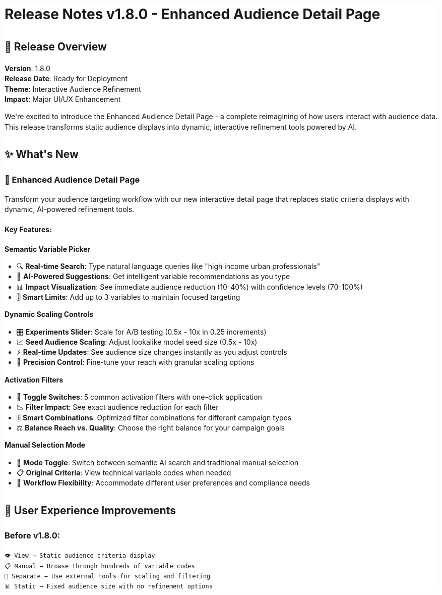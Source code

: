 # Release Notes v1.8.0 - Enhanced Audience Detail Page

## 🚀 Release Overview

**Version**: 1.8.0  
**Release Date**: Ready for Deployment  
**Theme**: Interactive Audience Refinement  
**Impact**: Major UI/UX Enhancement  

We're excited to introduce the Enhanced Audience Detail Page - a complete reimagining of how users interact with audience data. This release transforms static audience displays into dynamic, interactive refinement tools powered by AI.

## ✨ What's New

### 🎯 Enhanced Audience Detail Page

Transform your audience targeting workflow with our new interactive detail page that replaces static criteria displays with dynamic, AI-powered refinement tools.

#### Key Features:

**Semantic Variable Picker**
- 🔍 **Real-time Search**: Type natural language queries like "high income urban professionals"
- 🤖 **AI-Powered Suggestions**: Get intelligent variable recommendations as you type
- 📊 **Impact Visualization**: See immediate audience reduction (10-40%) with confidence levels (70-100%)
- 🎚️ **Smart Limits**: Add up to 3 variables to maintain focused targeting

**Dynamic Scaling Controls**
- 🎛️ **Experiments Slider**: Scale for A/B testing (0.5x - 10x in 0.25 increments)
- 📈 **Seed Audience Scaling**: Adjust lookalike model seed size (0.5x - 10x)
- ⚡ **Real-time Updates**: See audience size changes instantly as you adjust controls
- 🎯 **Precision Control**: Fine-tune your reach with granular scaling options

**Activation Filters**
- 🔘 **Toggle Switches**: 5 common activation filters with one-click application
- 📉 **Filter Impact**: See exact audience reduction for each filter
- 🎚️ **Smart Combinations**: Optimized filter combinations for different campaign types
- ⚖️ **Balance Reach vs. Quality**: Choose the right balance for your campaign goals

**Manual Selection Mode**
- 🔄 **Mode Toggle**: Switch between semantic AI search and traditional manual selection
- 📋 **Original Criteria**: View technical variable codes when needed
- 🔧 **Workflow Flexibility**: Accommodate different user preferences and compliance needs

## 🎨 User Experience Improvements

### Before v1.8.0:
```
👁️ View → Static audience criteria display
📋 Manual → Browse through hundreds of variable codes  
🔢 Separate → Use external tools for scaling and filtering
📊 Static → Fixed audience size with no refinement options
```
